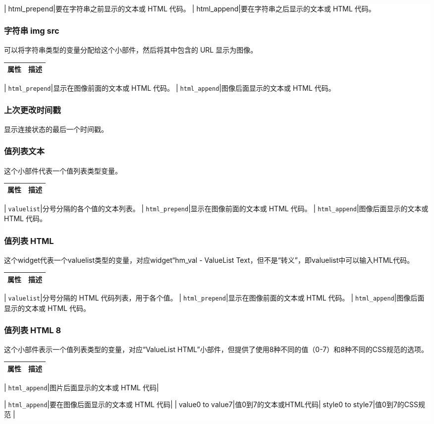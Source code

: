 | html_prepend|要在字符串之前显示的文本或 HTML 代码。
| html_append|要在字符串之后显示的文本或 HTML 代码。

### 字符串 img src
可以将字符串类型的变量分配给这个小部件，然后将其中包含的 URL 显示为图像。

|属性|描述|
|-----|----|

| `html_prepend`|显示在图像前面的文本或 HTML 代码。
| `html_append`|图像后面显示的文本或 HTML 代码。

### 上次更改时间戳
显示连接状态的最后一个时间戳。

### 值列表文本
这个小部件代表一个值列表类型变量。

|属性|描述|
|-----|----|

| `valuelist`|分号分隔的各个值的文本列表。
| `html_prepend`|显示在图像前面的文本或 HTML 代码。
| `html_append`|图像后面显示的文本或 HTML 代码。

### 值列表 HTML
这个widget代表一个valuelist类型的变量，对应widget“hm_val - ValueList Text，但不是“转义”，即valuelist中可以输入HTML代码。

|属性|描述|
|-----|----|

| `valuelist`|分号分隔的 HTML 代码列表，用于各个值。
| `html_prepend`|显示在图像前面的文本或 HTML 代码。
| `html_append`|图像后面显示的文本或 HTML 代码。

### 值列表 HTML 8
这个小部件表示一个值列表类型的变量，对应“ValueList HTML”小部件，但提供了使用8种不同的值（0-7）和8种不同的CSS规范的选项。

|属性|描述|
|-----|----|

| `html_append`|图片后面显示的文本或 HTML 代码|

| `html_append`|要在图像后面显示的文本或 HTML 代码|
| value0 to value7|值0到7的文本或HTML代码| style0 to style7|值0到7的CSS规范 |
